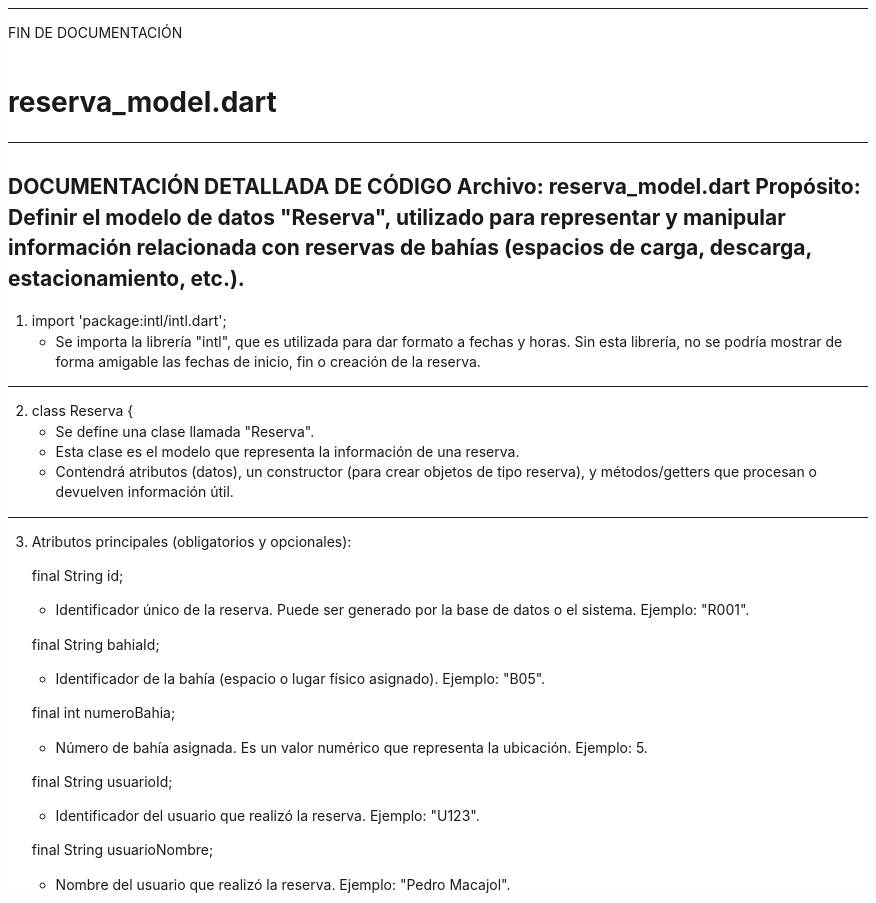 -------------------------------------------------
FIN DE DOCUMENTACIÓN













# reserva_model.dart
--------------------------------------------------------------------------------
DOCUMENTACIÓN DETALLADA DE CÓDIGO
Archivo: reserva_model.dart
Propósito: Definir el modelo de datos "Reserva", utilizado para representar 
y manipular información relacionada con reservas de bahías (espacios de carga,
descarga, estacionamiento, etc.).
--------------------------------------------------------------------------------

1. import 'package:intl/intl.dart';
   - Se importa la librería "intl", que es utilizada para dar formato a fechas
     y horas. Sin esta librería, no se podría mostrar de forma amigable las 
     fechas de inicio, fin o creación de la reserva.

--------------------------------------------------------------------------------
2. class Reserva {
   - Se define una clase llamada "Reserva".
   - Esta clase es el modelo que representa la información de una reserva.
   - Contendrá atributos (datos), un constructor (para crear objetos de tipo 
     reserva), y métodos/getters que procesan o devuelven información útil.

--------------------------------------------------------------------------------
3. Atributos principales (obligatorios y opcionales):

   final String id;
   - Identificador único de la reserva. Puede ser generado por la base de datos 
     o el sistema. Ejemplo: "R001".

   final String bahiaId;
   - Identificador de la bahía (espacio o lugar físico asignado).
     Ejemplo: "B05".

   final int numeroBahia;
   - Número de bahía asignada. Es un valor numérico que representa la ubicación.
     Ejemplo: 5.

   final String usuarioId;
   - Identificador del usuario que realizó la reserva.
     Ejemplo: "U123".

   final String usuarioNombre;
   - Nombre del usuario que realizó la reserva.
     Ejemplo: "Pedro Macajol".

